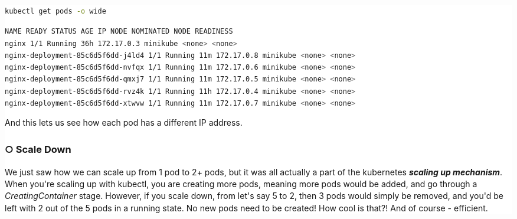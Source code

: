 ```bash
kubectl get pods -o wide
```

```bash
NAME READY STATUS AGE IP NODE NOMINATED NODE READINESS
nginx 1/1 Running 36h 172.17.0.3 minikube <none> <none>
nginx-deployment-85c6d5f6dd-j4ld4 1/1 Running 11m 172.17.0.8 minikube <none> <none>
nginx-deployment-85c6d5f6dd-nvfqx 1/1 Running 11m 172.17.0.6 minikube <none> <none>
nginx-deployment-85c6d5f6dd-qmxj7 1/1 Running 11m 172.17.0.5 minikube <none> <none>
nginx-deployment-85c6d5f6dd-rvz4k 1/1 Running 11h 172.17.0.4 minikube <none> <none>
nginx-deployment-85c6d5f6dd-xtwvw 1/1 Running 11m 172.17.0.7 minikube <none> <none>
```

And this lets us see how each pod has a different IP address.

### ○ Scale Down

We just saw how we can scale up from 1 pod to 2+ pods, but it was all actually a part of the kubernetes **_scaling up mechanism_**. When you're scaling up with kubectl, you are creating more pods, meaning more pods would be added, and go through a _CreatingContainer_ stage. However, if you scale down, from let's say 5 to 2, then 3 pods would simply be removed, and you'd be left with 2 out of the 5 pods in a running state. No new pods need to be created! How cool is that?! And of course - efficient.
